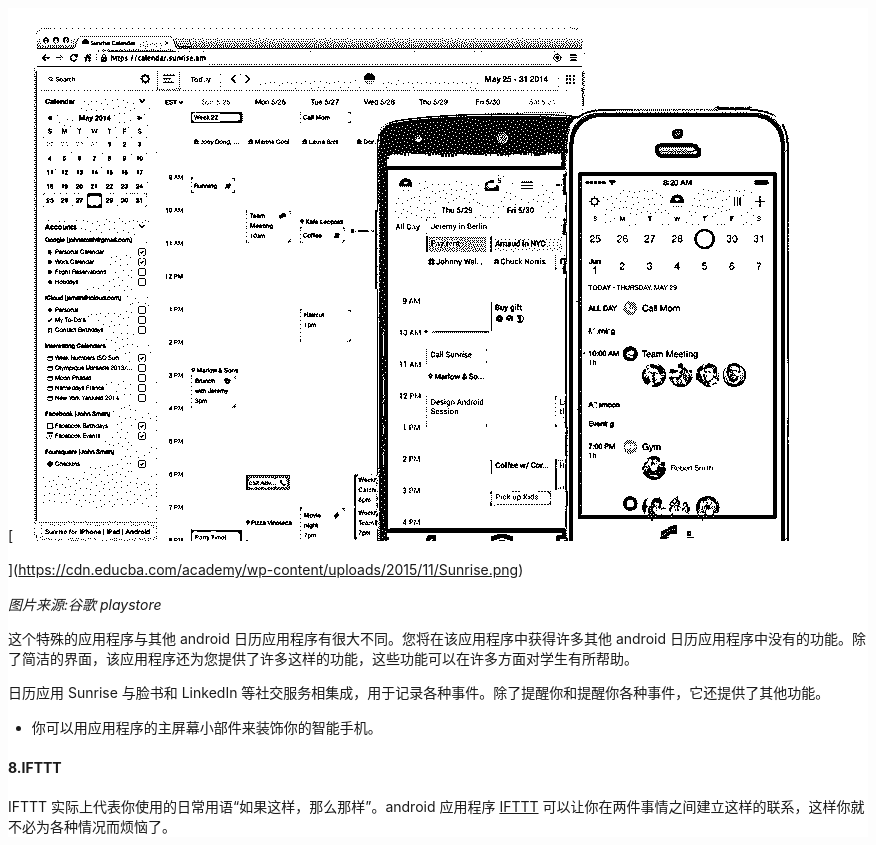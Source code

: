 [![Sunrise](img/66617895203c51369794aa7216de1b0b.png)

](https://cdn.educba.com/academy/wp-content/uploads/2015/11/Sunrise.png) 

*图片来源:谷歌 playstore*

这个特殊的应用程序与其他 android 日历应用程序有很大不同。您将在该应用程序中获得许多其他 android 日历应用程序中没有的功能。除了简洁的界面，该应用程序还为您提供了许多这样的功能，这些功能可以在许多方面对学生有所帮助。

日历应用 Sunrise 与脸书和 LinkedIn 等社交服务相集成，用于记录各种事件。除了提醒你和提醒你各种事件，它还提供了其他功能。

*   你可以用应用程序的主屏幕小部件来装饰你的智能手机。

#### 8.IFTTT

IFTTT 实际上代表你使用的日常用语“如果这样，那么那样”。android 应用程序 [IFTTT](https://ifttt.com/explore "IFTTT") 可以让你在两件事情之间建立这样的联系，这样你就不必为各种情况而烦恼了。
